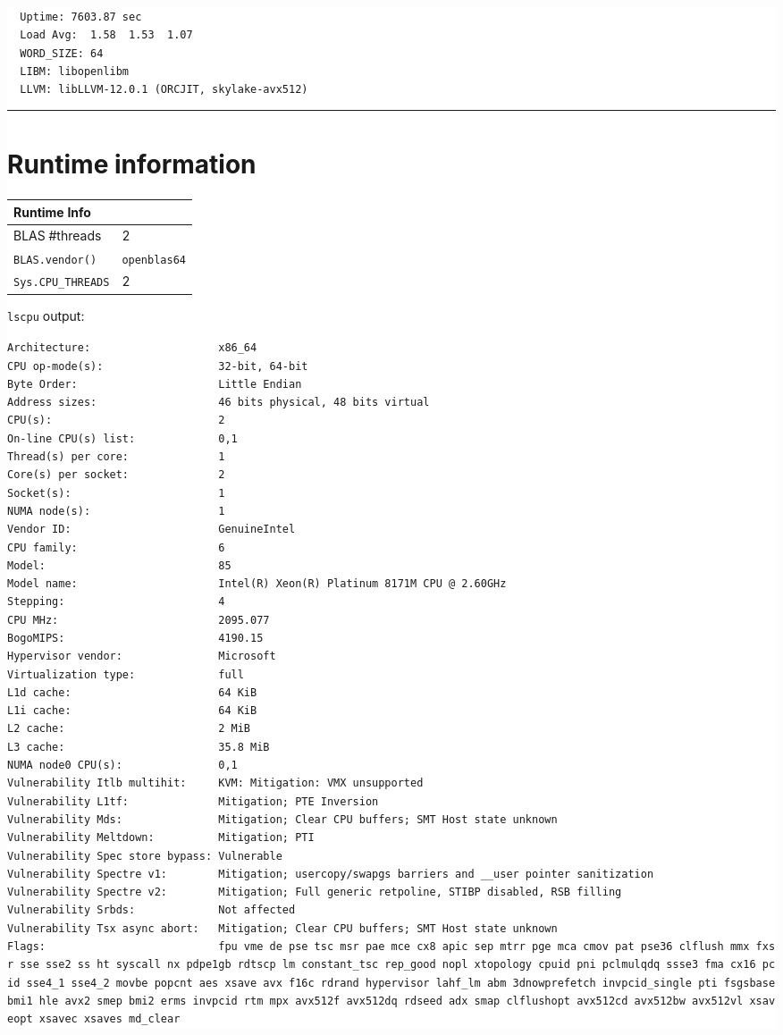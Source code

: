 ```
  Uptime: 7603.87 sec
  Load Avg:  1.58  1.53  1.07
  WORD_SIZE: 64
  LIBM: libopenlibm
  LLVM: libLLVM-12.0.1 (ORCJIT, skylake-avx512)
```

---
# Runtime information
| Runtime Info | |
|:--|:--|
| BLAS #threads | 2 |
| `BLAS.vendor()` | `openblas64` |
| `Sys.CPU_THREADS` | 2 |

`lscpu` output:

    Architecture:                    x86_64
    CPU op-mode(s):                  32-bit, 64-bit
    Byte Order:                      Little Endian
    Address sizes:                   46 bits physical, 48 bits virtual
    CPU(s):                          2
    On-line CPU(s) list:             0,1
    Thread(s) per core:              1
    Core(s) per socket:              2
    Socket(s):                       1
    NUMA node(s):                    1
    Vendor ID:                       GenuineIntel
    CPU family:                      6
    Model:                           85
    Model name:                      Intel(R) Xeon(R) Platinum 8171M CPU @ 2.60GHz
    Stepping:                        4
    CPU MHz:                         2095.077
    BogoMIPS:                        4190.15
    Hypervisor vendor:               Microsoft
    Virtualization type:             full
    L1d cache:                       64 KiB
    L1i cache:                       64 KiB
    L2 cache:                        2 MiB
    L3 cache:                        35.8 MiB
    NUMA node0 CPU(s):               0,1
    Vulnerability Itlb multihit:     KVM: Mitigation: VMX unsupported
    Vulnerability L1tf:              Mitigation; PTE Inversion
    Vulnerability Mds:               Mitigation; Clear CPU buffers; SMT Host state unknown
    Vulnerability Meltdown:          Mitigation; PTI
    Vulnerability Spec store bypass: Vulnerable
    Vulnerability Spectre v1:        Mitigation; usercopy/swapgs barriers and __user pointer sanitization
    Vulnerability Spectre v2:        Mitigation; Full generic retpoline, STIBP disabled, RSB filling
    Vulnerability Srbds:             Not affected
    Vulnerability Tsx async abort:   Mitigation; Clear CPU buffers; SMT Host state unknown
    Flags:                           fpu vme de pse tsc msr pae mce cx8 apic sep mtrr pge mca cmov pat pse36 clflush mmx fxsr sse sse2 ss ht syscall nx pdpe1gb rdtscp lm constant_tsc rep_good nopl xtopology cpuid pni pclmulqdq ssse3 fma cx16 pcid sse4_1 sse4_2 movbe popcnt aes xsave avx f16c rdrand hypervisor lahf_lm abm 3dnowprefetch invpcid_single pti fsgsbase bmi1 hle avx2 smep bmi2 erms invpcid rtm mpx avx512f avx512dq rdseed adx smap clflushopt avx512cd avx512bw avx512vl xsaveopt xsavec xsaves md_clear
    